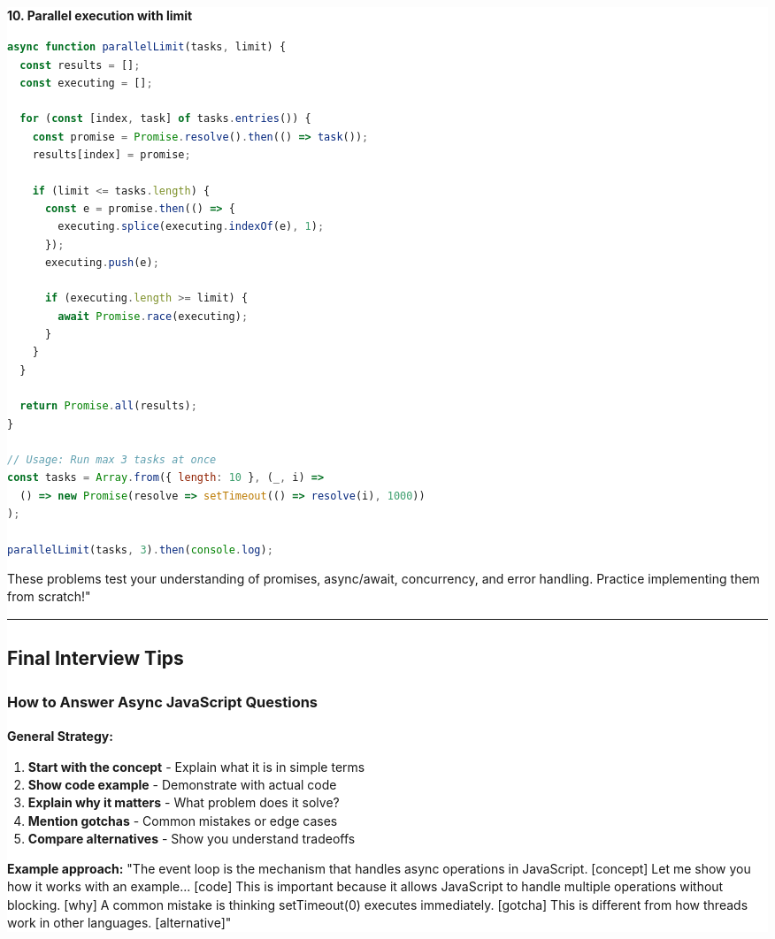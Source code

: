 **10. Parallel execution with limit**

```javascript
async function parallelLimit(tasks, limit) {
  const results = [];
  const executing = [];
  
  for (const [index, task] of tasks.entries()) {
    const promise = Promise.resolve().then(() => task());
    results[index] = promise;
    
    if (limit <= tasks.length) {
      const e = promise.then(() => {
        executing.splice(executing.indexOf(e), 1);
      });
      executing.push(e);
      
      if (executing.length >= limit) {
        await Promise.race(executing);
      }
    }
  }
  
  return Promise.all(results);
}

// Usage: Run max 3 tasks at once
const tasks = Array.from({ length: 10 }, (_, i) => 
  () => new Promise(resolve => setTimeout(() => resolve(i), 1000))
);

parallelLimit(tasks, 3).then(console.log);
```

These problems test your understanding of promises, async/await, concurrency, and error handling. Practice implementing them from scratch!"

---

## Final Interview Tips

### How to Answer Async JavaScript Questions

**General Strategy:**

1. **Start with the concept** - Explain what it is in simple terms
2. **Show code example** - Demonstrate with actual code
3. **Explain why it matters** - What problem does it solve?
4. **Mention gotchas** - Common mistakes or edge cases
5. **Compare alternatives** - Show you understand tradeoffs

**Example approach:**
"The event loop is the mechanism that handles async operations in JavaScript. [concept] Let me show you how it works with an example... [code] This is important because it allows JavaScript to handle multiple operations without blocking. [why] A common mistake is thinking setTimeout(0) executes immediately. [gotcha] This is different from how threads work in other languages. [alternative]"
